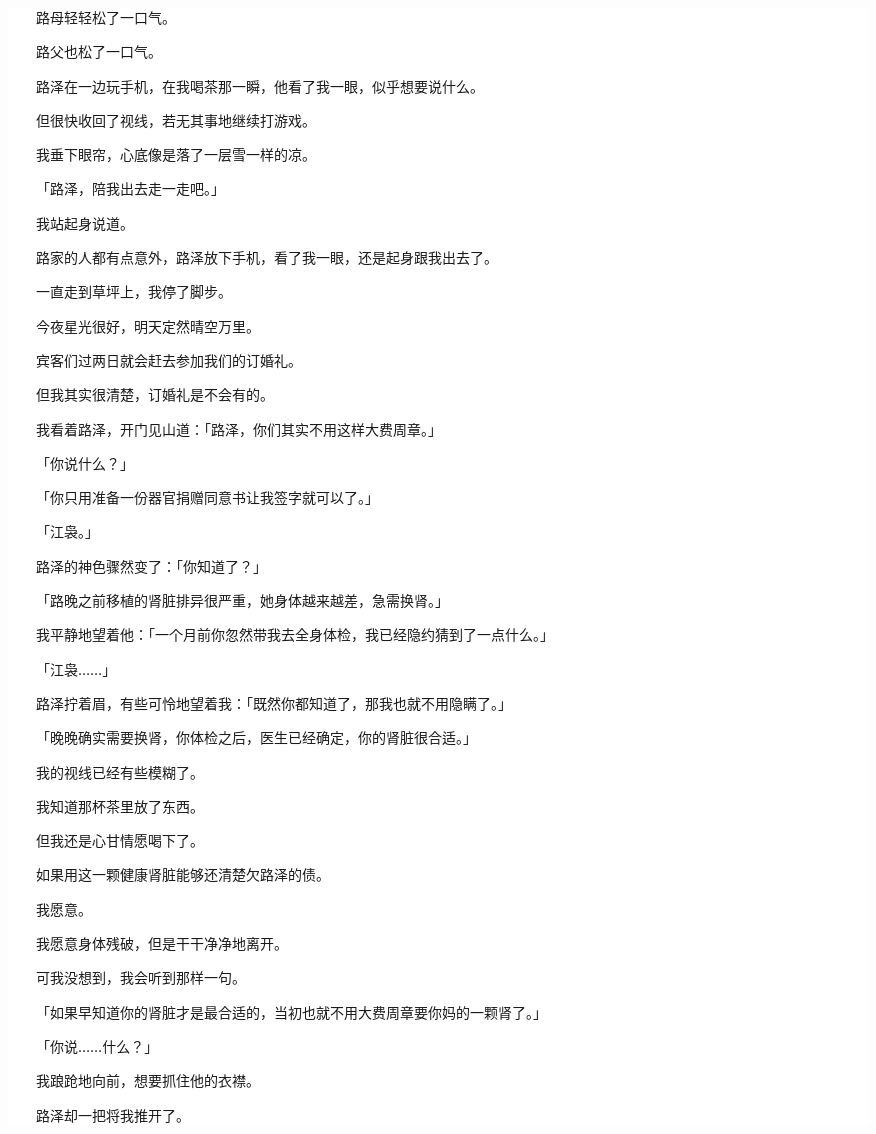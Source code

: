 &emsp;&emsp;路母轻轻松了一口气。  
  
&emsp;&emsp;路父也松了一口气。  
  
&emsp;&emsp;路泽在一边玩手机，在我喝茶那一瞬，他看了我一眼，似乎想要说什么。  
  
&emsp;&emsp;但很快收回了视线，若无其事地继续打游戏。  
  
&emsp;&emsp;我垂下眼帘，心底像是落了一层雪一样的凉。  
  
&emsp;&emsp;「路泽，陪我出去走一走吧。」  
  
&emsp;&emsp;我站起身说道。  
  
&emsp;&emsp;路家的人都有点意外，路泽放下手机，看了我一眼，还是起身跟我出去了。  
  
&emsp;&emsp;一直走到草坪上，我停了脚步。  
  
&emsp;&emsp;今夜星光很好，明天定然晴空万里。  
  
&emsp;&emsp;宾客们过两日就会赶去参加我们的订婚礼。  
  
&emsp;&emsp;但我其实很清楚，订婚礼是不会有的。  
  
&emsp;&emsp;我看着路泽，开门见山道：「路泽，你们其实不用这样大费周章。」  
  
&emsp;&emsp;「你说什么？」  
  
&emsp;&emsp;「你只用准备一份器官捐赠同意书让我签字就可以了。」  
  
&emsp;&emsp;「江袅。」  
  
&emsp;&emsp;路泽的神色骤然变了：「你知道了？」  
  
&emsp;&emsp;「路晚之前移植的肾脏排异很严重，她身体越来越差，急需换肾。」  
  
&emsp;&emsp;我平静地望着他：「一个月前你忽然带我去全身体检，我已经隐约猜到了一点什么。」  
  
&emsp;&emsp;「江袅……」  
  
&emsp;&emsp;路泽拧着眉，有些可怜地望着我：「既然你都知道了，那我也就不用隐瞒了。」  
  
&emsp;&emsp;「晚晚确实需要换肾，你体检之后，医生已经确定，你的肾脏很合适。」  
  
&emsp;&emsp;我的视线已经有些模糊了。  
  
&emsp;&emsp;我知道那杯茶里放了东西。  
  
&emsp;&emsp;但我还是心甘情愿喝下了。  
  
&emsp;&emsp;如果用这一颗健康肾脏能够还清楚欠路泽的债。  
  
&emsp;&emsp;我愿意。  
  
&emsp;&emsp;我愿意身体残破，但是干干净净地离开。  
  
&emsp;&emsp;可我没想到，我会听到那样一句。  
  
&emsp;&emsp;「如果早知道你的肾脏才是最合适的，当初也就不用大费周章要你妈的一颗肾了。」  
  
&emsp;&emsp;「你说……什么？」  
  
&emsp;&emsp;我踉跄地向前，想要抓住他的衣襟。  
  
&emsp;&emsp;路泽却一把将我推开了。  
  